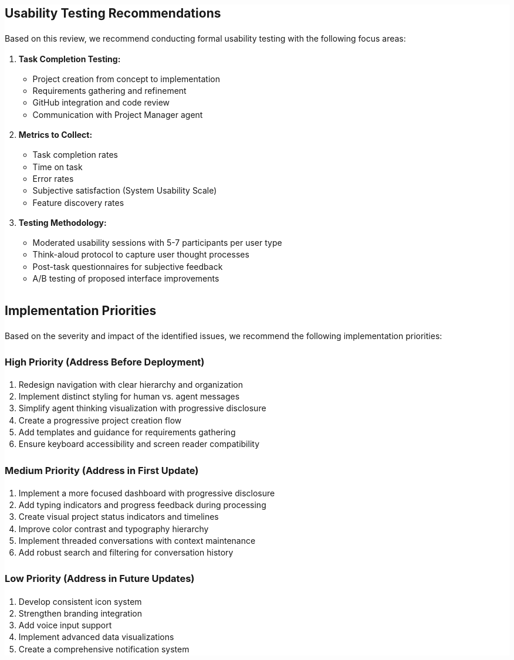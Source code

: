 ## Usability Testing Recommendations

Based on this review, we recommend conducting formal usability testing with the following focus areas:

1. **Task Completion Testing:**
   - Project creation from concept to implementation
   - Requirements gathering and refinement
   - GitHub integration and code review
   - Communication with Project Manager agent

2. **Metrics to Collect:**
   - Task completion rates
   - Time on task
   - Error rates
   - Subjective satisfaction (System Usability Scale)
   - Feature discovery rates

3. **Testing Methodology:**
   - Moderated usability sessions with 5-7 participants per user type
   - Think-aloud protocol to capture user thought processes
   - Post-task questionnaires for subjective feedback
   - A/B testing of proposed interface improvements

## Implementation Priorities

Based on the severity and impact of the identified issues, we recommend the following implementation priorities:

### High Priority (Address Before Deployment)
1. Redesign navigation with clear hierarchy and organization
2. Implement distinct styling for human vs. agent messages
3. Simplify agent thinking visualization with progressive disclosure
4. Create a progressive project creation flow
5. Add templates and guidance for requirements gathering
6. Ensure keyboard accessibility and screen reader compatibility

### Medium Priority (Address in First Update)
1. Implement a more focused dashboard with progressive disclosure
2. Add typing indicators and progress feedback during processing
3. Create visual project status indicators and timelines
4. Improve color contrast and typography hierarchy
5. Implement threaded conversations with context maintenance
6. Add robust search and filtering for conversation history

### Low Priority (Address in Future Updates)
1. Develop consistent icon system
2. Strengthen branding integration
3. Add voice input support
4. Implement advanced data visualizations
5. Create a comprehensive notification system
